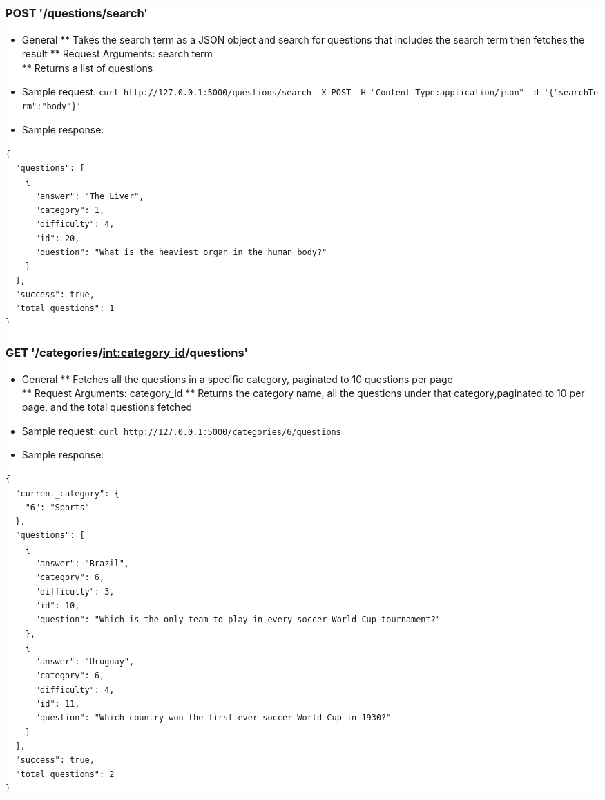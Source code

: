 ### POST '/questions/search'
* General 
** Takes the search term as a JSON object and search for questions that includes the search term then fetches the result
** Request Arguments: search term  
** Returns a list of questions 

* Sample request: `curl http://127.0.0.1:5000/questions/search -X POST -H "Content-Type:application/json" -d '{"searchTerm":"body"}'`
* Sample response: 
```
{
  "questions": [
    {
      "answer": "The Liver", 
      "category": 1, 
      "difficulty": 4, 
      "id": 20, 
      "question": "What is the heaviest organ in the human body?"
    }
  ], 
  "success": true, 
  "total_questions": 1
}
```

### GET '/categories/<int:category_id>/questions'
* General 
** Fetches all the questions in a specific category, paginated to 10 questions per page   
** Request Arguments: category_id 
** Returns the category name, all the questions under that category,paginated to 10 per page, and the total questions fetched

* Sample request: `curl http://127.0.0.1:5000/categories/6/questions`
* Sample response: 
```
{
  "current_category": {
    "6": "Sports"
  }, 
  "questions": [
    {
      "answer": "Brazil", 
      "category": 6, 
      "difficulty": 3, 
      "id": 10, 
      "question": "Which is the only team to play in every soccer World Cup tournament?"
    }, 
    {
      "answer": "Uruguay", 
      "category": 6, 
      "difficulty": 4, 
      "id": 11, 
      "question": "Which country won the first ever soccer World Cup in 1930?"
    }
  ], 
  "success": true, 
  "total_questions": 2
}
```
